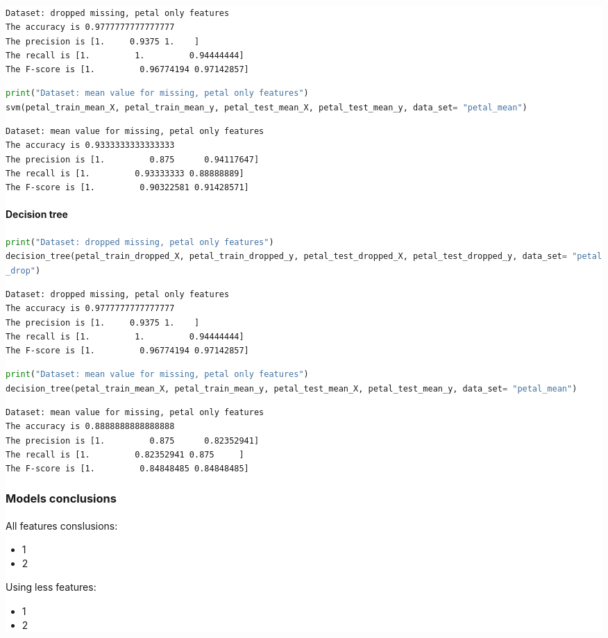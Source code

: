     Dataset: dropped missing, petal only features
    The accuracy is 0.9777777777777777
    The precision is [1.     0.9375 1.    ]
    The recall is [1.         1.         0.94444444]
    The F-score is [1.         0.96774194 0.97142857]
    


```python
print("Dataset: mean value for missing, petal only features")
svm(petal_train_mean_X, petal_train_mean_y, petal_test_mean_X, petal_test_mean_y, data_set= "petal_mean")
```

    Dataset: mean value for missing, petal only features
    The accuracy is 0.9333333333333333
    The precision is [1.         0.875      0.94117647]
    The recall is [1.         0.93333333 0.88888889]
    The F-score is [1.         0.90322581 0.91428571]
    

<h4>Decision tree</h4>


```python
print("Dataset: dropped missing, petal only features")
decision_tree(petal_train_dropped_X, petal_train_dropped_y, petal_test_dropped_X, petal_test_dropped_y, data_set= "petal_drop")
```

    Dataset: dropped missing, petal only features
    The accuracy is 0.9777777777777777
    The precision is [1.     0.9375 1.    ]
    The recall is [1.         1.         0.94444444]
    The F-score is [1.         0.96774194 0.97142857]
    


```python
print("Dataset: mean value for missing, petal only features")
decision_tree(petal_train_mean_X, petal_train_mean_y, petal_test_mean_X, petal_test_mean_y, data_set= "petal_mean")
```

    Dataset: mean value for missing, petal only features
    The accuracy is 0.8888888888888888
    The precision is [1.         0.875      0.82352941]
    The recall is [1.         0.82352941 0.875     ]
    The F-score is [1.         0.84848485 0.84848485]
    

<h3>Models conclusions</h3>

All features conslusions:
* 1
* 2

Using less features:
* 1
* 2
